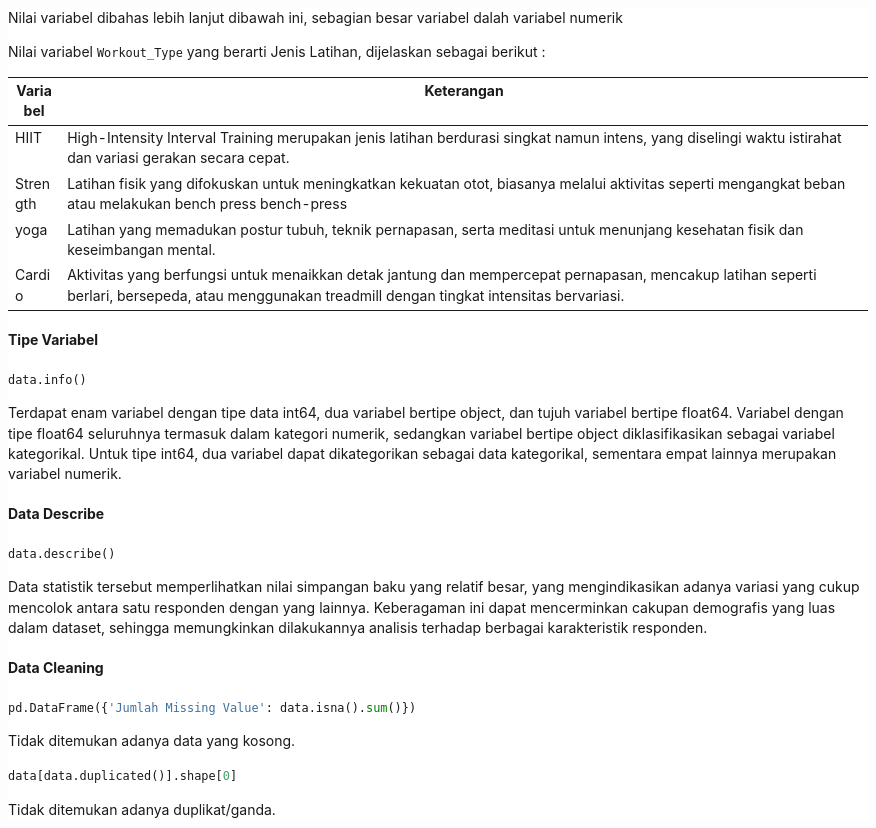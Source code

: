 

Nilai variabel dibahas lebih lanjut dibawah ini, sebagian besar variabel dalah variabel numerik


Nilai variabel `Workout_Type` yang berarti Jenis Latihan, dijelaskan sebagai berikut :

| Variabel                           | Keterangan |
|-------------------------------------|-------------------|
| HIIT| High-Intensity Interval Training merupakan jenis latihan berdurasi singkat namun intens, yang diselingi waktu istirahat dan variasi gerakan secara cepat.|
| Strength| Latihan fisik yang difokuskan untuk meningkatkan kekuatan otot, biasanya melalui aktivitas seperti mengangkat beban atau melakukan bench press bench-press |
| yoga| 	Latihan yang memadukan postur tubuh, teknik pernapasan, serta meditasi untuk menunjang kesehatan fisik dan keseimbangan mental.|
|Cardio|	Aktivitas yang berfungsi untuk menaikkan detak jantung dan mempercepat pernapasan, mencakup latihan seperti berlari, bersepeda, atau menggunakan treadmill dengan tingkat intensitas bervariasi.|




#### Tipe Variabel


```python
data.info()
```

Terdapat enam variabel dengan tipe data int64, dua variabel bertipe object, dan tujuh variabel bertipe float64. Variabel dengan tipe float64 seluruhnya termasuk dalam kategori numerik, sedangkan variabel bertipe object diklasifikasikan sebagai variabel kategorikal. Untuk tipe int64, dua variabel dapat dikategorikan sebagai data kategorikal, sementara empat lainnya merupakan variabel numerik.


#### Data Describe


```python
data.describe()
```

Data statistik tersebut memperlihatkan nilai simpangan baku yang relatif besar, yang mengindikasikan adanya variasi yang cukup mencolok antara satu responden dengan yang lainnya. Keberagaman ini dapat mencerminkan cakupan demografis yang luas dalam dataset, sehingga memungkinkan dilakukannya analisis terhadap berbagai karakteristik responden.


#### Data Cleaning




```python
pd.DataFrame({'Jumlah Missing Value': data.isna().sum()})
```

Tidak ditemukan adanya data yang kosong.


```python
data[data.duplicated()].shape[0]
```

Tidak ditemukan adanya duplikat/ganda.
